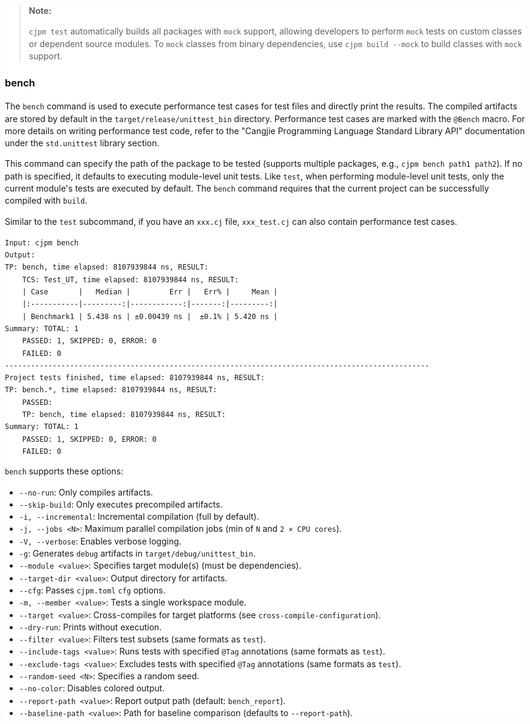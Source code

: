 > **Note:**
>
> `cjpm test` automatically builds all packages with `mock` support, allowing developers to perform `mock` tests on custom classes or dependent source modules. To `mock` classes from binary dependencies, use `cjpm build --mock` to build classes with `mock` support.

### bench

The `bench` command is used to execute performance test cases for test files and directly print the results. The compiled artifacts are stored by default in the `target/release/unittest_bin` directory. Performance test cases are marked with the `@Bench` macro. For more details on writing performance test code, refer to the "Cangjie Programming Language Standard Library API" documentation under the `std.unittest` library section.

This command can specify the path of the package to be tested (supports multiple packages, e.g., `cjpm bench path1 path2`). If no path is specified, it defaults to executing module-level unit tests. Like `test`, when performing module-level unit tests, only the current module's tests are executed by default. The `bench` command requires that the current project can be successfully compiled with `build`.

Similar to the `test` subcommand, if you have an `xxx.cj` file, `xxx_test.cj` can also contain performance test cases.

```text
Input: cjpm bench
Output:
TP: bench, time elapsed: 8107939844 ns, RESULT:
    TCS: Test_UT, time elapsed: 8107939844 ns, RESULT:
    | Case       |   Median |         Err |   Err% |     Mean |
    |:-----------|---------:|------------:|-------:|---------:|
    | Benchmark1 | 5.438 ns | ±0.00439 ns |  ±0.1% | 5.420 ns |
Summary: TOTAL: 1
    PASSED: 1, SKIPPED: 0, ERROR: 0
    FAILED: 0
--------------------------------------------------------------------------------------------------
Project tests finished, time elapsed: 8107939844 ns, RESULT:
TP: bench.*, time elapsed: 8107939844 ns, RESULT:
    PASSED:
    TP: bench, time elapsed: 8107939844 ns, RESULT:
Summary: TOTAL: 1
    PASSED: 1, SKIPPED: 0, ERROR: 0
    FAILED: 0
```

`bench` supports these options:

- `--no-run`: Only compiles artifacts.
- `--skip-build`: Only executes precompiled artifacts.
- `-i, --incremental`: Incremental compilation (full by default).
- `-j, --jobs <N>`: Maximum parallel compilation jobs (min of `N` and `2 × CPU cores`).
- `-V, --verbose`: Enables verbose logging.
- `-g`: Generates `debug` artifacts in `target/debug/unittest_bin`.
- `--module <value>`: Specifies target module(s) (must be dependencies).
- `--target-dir <value>`: Output directory for artifacts.
- `--cfg`: Passes `cjpm.toml` `cfg` options.
- `-m, --member <value>`: Tests a single workspace module.
- `--target <value>`: Cross-compiles for target platforms (see `cross-compile-configuration`).
- `--dry-run`: Prints without execution.
- `--filter <value>`: Filters test subsets (same formats as `test`).
- `--include-tags <value>`: Runs tests with specified `@Tag` annotations (same formats as `test`).
- `--exclude-tags <value>`: Excludes tests with specified `@Tag` annotations (same formats as `test`).
- `--random-seed <N>`: Specifies a random seed.
- `--no-color`: Disables colored output.
- `--report-path <value>`: Report output path (default: `bench_report`).
- `--baseline-path <value>`: Path for baseline comparison (defaults to `--report-path`).